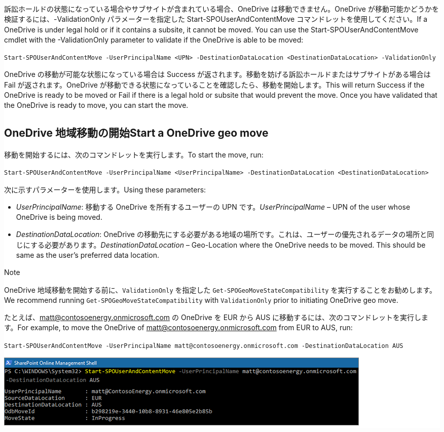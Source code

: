 <span data-ttu-id="6e0f1-p108">訴訟ホールドの状態になっている場合やサブサイトが含まれている場合、OneDrive は移動できません。OneDrive が移動可能かどうかを検証するには、-ValidationOnly パラメーターを指定した Start-SPOUserAndContentMove コマンドレットを使用してください。</span><span class="sxs-lookup"><span data-stu-id="6e0f1-p108">If a OneDrive is under legal hold or if it contains a subsite, it cannot be moved. You can use the Start-SPOUserAndContentMove cmdlet with the -ValidationOnly parameter to validate if the OneDrive is able to be moved:</span></span>

`Start-SPOUserAndContentMove -UserPrincipalName <UPN> -DestinationDataLocation <DestinationDataLocation> -ValidationOnly`

<span data-ttu-id="6e0f1-p109">OneDrive の移動が可能な状態になっている場合は Success が返されます。移動を妨げる訴訟ホールドまたはサブサイトがある場合は Fail が返されます。OneDrive が移動できる状態になっていることを確認したら、移動を開始します。</span><span class="sxs-lookup"><span data-stu-id="6e0f1-p109">This will return Success if the OneDrive is ready to be moved or Fail if there is a legal hold or subsite that would prevent the move. Once you have validated that the OneDrive is ready to move, you can start the move.</span></span>

## <a name="start-a-onedrive-geo-move"></a><span data-ttu-id="6e0f1-147">OneDrive 地域移動の開始</span><span class="sxs-lookup"><span data-stu-id="6e0f1-147">Start a OneDrive geo move</span></span>

<span data-ttu-id="6e0f1-148">移動を開始するには、次のコマンドレットを実行します。</span><span class="sxs-lookup"><span data-stu-id="6e0f1-148">To start the move, run:</span></span>  

`Start-SPOUserAndContentMove -UserPrincipalName <UserPrincipalName> -DestinationDataLocation <DestinationDataLocation>`

<span data-ttu-id="6e0f1-149">次に示すパラメーターを使用します。</span><span class="sxs-lookup"><span data-stu-id="6e0f1-149">Using these parameters:</span></span>

-   <span data-ttu-id="6e0f1-150">_UserPrincipalName_: 移動する OneDrive を所有するユーザーの UPN です。</span><span class="sxs-lookup"><span data-stu-id="6e0f1-150">_UserPrincipalName_ – UPN of the user whose OneDrive is being moved.</span></span>

-   <span data-ttu-id="6e0f1-p110">_DestinationDataLocation_: OneDrive の移動先にする必要がある地域の場所です。これは、ユーザーの優先されるデータの場所と同じにする必要があります。</span><span class="sxs-lookup"><span data-stu-id="6e0f1-p110">_DestinationDataLocation_ – Geo-Location where the OneDrive needs to be moved. This should be same as the user’s preferred data location.</span></span>

> [!NOTE]
> <span data-ttu-id="6e0f1-153">OneDrive 地域移動を開始する前に、`ValidationOnly` を指定した `Get-SPOGeoMoveStateCompatibility` を実行することをお勧めします。</span><span class="sxs-lookup"><span data-stu-id="6e0f1-153">We recommend running `Get-SPOGeoMoveStateCompatibility` with `ValidationOnly` prior to initiating OneDrive geo move.</span></span>

<span data-ttu-id="6e0f1-154">たとえば、matt@contosoenergy.onmicrosoft.com の OneDrive を EUR から AUS に移動するには、次のコマンドレットを実行します。</span><span class="sxs-lookup"><span data-stu-id="6e0f1-154">For example, to move the OneDrive of matt@contosoenergy.onmicrosoft.com from EUR to AUS, run:</span></span>

`Start-SPOUserAndContentMove -UserPrincipalName matt@contosoenergy.onmicrosoft.com -DestinationDataLocation AUS`

![](media/move-onedrive-between-geo-locations-image2.png)

